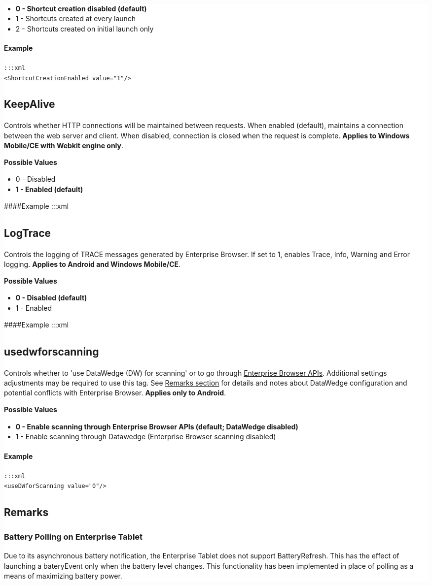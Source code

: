 * **0 - Shortcut creation disabled (default)**
* 1 - Shortcuts created at every launch
* 2 - Shortcuts created on initial launch only

#### Example
	:::xml
	<ShortcutCreationEnabled value="1"/>

## KeepAlive
Controls whether HTTP connections will be maintained between requests. When enabled (default), maintains a connection between the web server and client. When disabled, connection is closed when the request is complete. **Applies to Windows Mobile/CE with Webkit engine only**.

**Possible Values**

* 0 - Disabled
* **1 - Enabled (default)**

####Example
	:::xml
	<KeepAlive value="1"/>

## LogTrace
Controls the logging of TRACE messages generated by Enterprise Browser. If set to 1, enables Trace, Info, Warning and Error logging. **Applies to Android and Windows Mobile/CE**.

**Possible Values**

* **0 - Disabled (default)**
* 1 - Enabled 

####Example
	:::xml
	<LogTrace value="0"/>

## usedwforscanning
Controls whether to 'use DataWedge (DW) for scanning' or to go through [Enterprise Browser APIs](../api/barcode). Additional settings adjustments may be required to use this tag. See [Remarks section](../guide/configreference?Remarks) for details and notes about DataWedge configuration and potential conflicts with Enterprise Browser. **Applies only to Android**. 

**Possible Values**

* **0 - Enable scanning through Enterprise Browser APIs (default; DataWedge disabled)**
* 1 - Enable scanning through Datawedge (Enterprise Browser scanning disabled)

#### Example
	:::xml
	<useDWforScanning value="0"/>

## Remarks
### <a name="_batteryRefresh"></a>Battery Polling on Enterprise Tablet
Due to its asynchronous battery notification, the Enterprise Tablet does not support BatteryRefresh. This has the effect of launching a bateryEvent only when the battery level changes. This functionality has been implemented in place of polling as a means of maximizing battery power.

